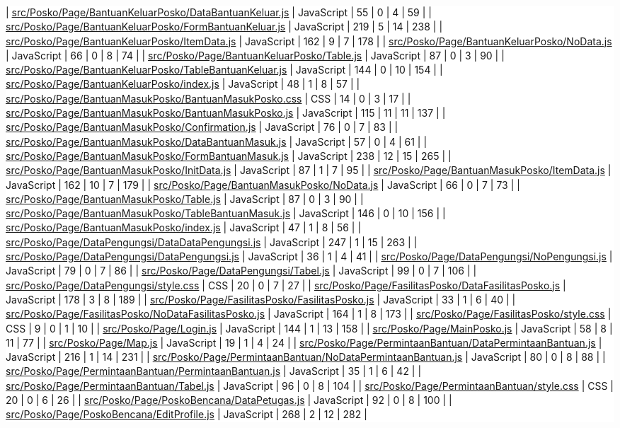 | [src/Posko/Page/BantuanKeluarPosko/DataBantuanKeluar.js](/src/Posko/Page/BantuanKeluarPosko/DataBantuanKeluar.js) | JavaScript | 55 | 0 | 4 | 59 |
| [src/Posko/Page/BantuanKeluarPosko/FormBantuanKeluar.js](/src/Posko/Page/BantuanKeluarPosko/FormBantuanKeluar.js) | JavaScript | 219 | 5 | 14 | 238 |
| [src/Posko/Page/BantuanKeluarPosko/ItemData.js](/src/Posko/Page/BantuanKeluarPosko/ItemData.js) | JavaScript | 162 | 9 | 7 | 178 |
| [src/Posko/Page/BantuanKeluarPosko/NoData.js](/src/Posko/Page/BantuanKeluarPosko/NoData.js) | JavaScript | 66 | 0 | 8 | 74 |
| [src/Posko/Page/BantuanKeluarPosko/Table.js](/src/Posko/Page/BantuanKeluarPosko/Table.js) | JavaScript | 87 | 0 | 3 | 90 |
| [src/Posko/Page/BantuanKeluarPosko/TableBantuanKeluar.js](/src/Posko/Page/BantuanKeluarPosko/TableBantuanKeluar.js) | JavaScript | 144 | 0 | 10 | 154 |
| [src/Posko/Page/BantuanKeluarPosko/index.js](/src/Posko/Page/BantuanKeluarPosko/index.js) | JavaScript | 48 | 1 | 8 | 57 |
| [src/Posko/Page/BantuanMasukPosko/BantuanMasukPosko.css](/src/Posko/Page/BantuanMasukPosko/BantuanMasukPosko.css) | CSS | 14 | 0 | 3 | 17 |
| [src/Posko/Page/BantuanMasukPosko/BantuanMasukPosko.js](/src/Posko/Page/BantuanMasukPosko/BantuanMasukPosko.js) | JavaScript | 115 | 11 | 11 | 137 |
| [src/Posko/Page/BantuanMasukPosko/Confirmation.js](/src/Posko/Page/BantuanMasukPosko/Confirmation.js) | JavaScript | 76 | 0 | 7 | 83 |
| [src/Posko/Page/BantuanMasukPosko/DataBantuanMasuk.js](/src/Posko/Page/BantuanMasukPosko/DataBantuanMasuk.js) | JavaScript | 57 | 0 | 4 | 61 |
| [src/Posko/Page/BantuanMasukPosko/FormBantuanMasuk.js](/src/Posko/Page/BantuanMasukPosko/FormBantuanMasuk.js) | JavaScript | 238 | 12 | 15 | 265 |
| [src/Posko/Page/BantuanMasukPosko/InitData.js](/src/Posko/Page/BantuanMasukPosko/InitData.js) | JavaScript | 87 | 1 | 7 | 95 |
| [src/Posko/Page/BantuanMasukPosko/ItemData.js](/src/Posko/Page/BantuanMasukPosko/ItemData.js) | JavaScript | 162 | 10 | 7 | 179 |
| [src/Posko/Page/BantuanMasukPosko/NoData.js](/src/Posko/Page/BantuanMasukPosko/NoData.js) | JavaScript | 66 | 0 | 7 | 73 |
| [src/Posko/Page/BantuanMasukPosko/Table.js](/src/Posko/Page/BantuanMasukPosko/Table.js) | JavaScript | 87 | 0 | 3 | 90 |
| [src/Posko/Page/BantuanMasukPosko/TableBantuanMasuk.js](/src/Posko/Page/BantuanMasukPosko/TableBantuanMasuk.js) | JavaScript | 146 | 0 | 10 | 156 |
| [src/Posko/Page/BantuanMasukPosko/index.js](/src/Posko/Page/BantuanMasukPosko/index.js) | JavaScript | 47 | 1 | 8 | 56 |
| [src/Posko/Page/DataPengungsi/DataDataPengungsi.js](/src/Posko/Page/DataPengungsi/DataDataPengungsi.js) | JavaScript | 247 | 1 | 15 | 263 |
| [src/Posko/Page/DataPengungsi/DataPengungsi.js](/src/Posko/Page/DataPengungsi/DataPengungsi.js) | JavaScript | 36 | 1 | 4 | 41 |
| [src/Posko/Page/DataPengungsi/NoPengungsi.js](/src/Posko/Page/DataPengungsi/NoPengungsi.js) | JavaScript | 79 | 0 | 7 | 86 |
| [src/Posko/Page/DataPengungsi/Tabel.js](/src/Posko/Page/DataPengungsi/Tabel.js) | JavaScript | 99 | 0 | 7 | 106 |
| [src/Posko/Page/DataPengungsi/style.css](/src/Posko/Page/DataPengungsi/style.css) | CSS | 20 | 0 | 7 | 27 |
| [src/Posko/Page/FasilitasPosko/DataFasilitasPosko.js](/src/Posko/Page/FasilitasPosko/DataFasilitasPosko.js) | JavaScript | 178 | 3 | 8 | 189 |
| [src/Posko/Page/FasilitasPosko/FasilitasPosko.js](/src/Posko/Page/FasilitasPosko/FasilitasPosko.js) | JavaScript | 33 | 1 | 6 | 40 |
| [src/Posko/Page/FasilitasPosko/NoDataFasilitasPosko.js](/src/Posko/Page/FasilitasPosko/NoDataFasilitasPosko.js) | JavaScript | 164 | 1 | 8 | 173 |
| [src/Posko/Page/FasilitasPosko/style.css](/src/Posko/Page/FasilitasPosko/style.css) | CSS | 9 | 0 | 1 | 10 |
| [src/Posko/Page/Login.js](/src/Posko/Page/Login.js) | JavaScript | 144 | 1 | 13 | 158 |
| [src/Posko/Page/MainPosko.js](/src/Posko/Page/MainPosko.js) | JavaScript | 58 | 8 | 11 | 77 |
| [src/Posko/Page/Map.js](/src/Posko/Page/Map.js) | JavaScript | 19 | 1 | 4 | 24 |
| [src/Posko/Page/PermintaanBantuan/DataPermintaanBantuan.js](/src/Posko/Page/PermintaanBantuan/DataPermintaanBantuan.js) | JavaScript | 216 | 1 | 14 | 231 |
| [src/Posko/Page/PermintaanBantuan/NoDataPermintaanBantuan.js](/src/Posko/Page/PermintaanBantuan/NoDataPermintaanBantuan.js) | JavaScript | 80 | 0 | 8 | 88 |
| [src/Posko/Page/PermintaanBantuan/PermintaanBantuan.js](/src/Posko/Page/PermintaanBantuan/PermintaanBantuan.js) | JavaScript | 35 | 1 | 6 | 42 |
| [src/Posko/Page/PermintaanBantuan/Tabel.js](/src/Posko/Page/PermintaanBantuan/Tabel.js) | JavaScript | 96 | 0 | 8 | 104 |
| [src/Posko/Page/PermintaanBantuan/style.css](/src/Posko/Page/PermintaanBantuan/style.css) | CSS | 20 | 0 | 6 | 26 |
| [src/Posko/Page/PoskoBencana/DataPetugas.js](/src/Posko/Page/PoskoBencana/DataPetugas.js) | JavaScript | 92 | 0 | 8 | 100 |
| [src/Posko/Page/PoskoBencana/EditProfile.js](/src/Posko/Page/PoskoBencana/EditProfile.js) | JavaScript | 268 | 2 | 12 | 282 |